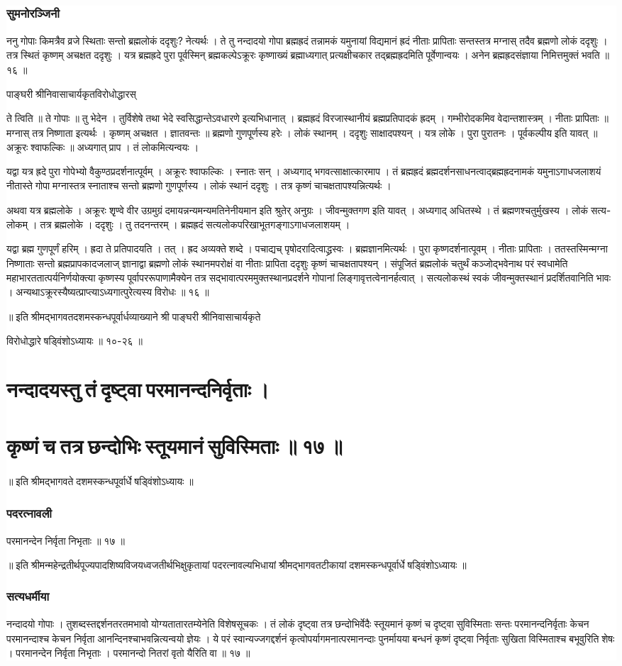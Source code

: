### **सुमनोरञ्जिनी**

ननु गोपाः किमत्रैव व्रजे स्थिताः सन्तो ब्रह्मलोकं ददृशुः? नेत्यर्थः । ते तु नन्दादयो गोपा ब्रह्मह्रदं तन्नामकं यमुनायां विद्यमानं ह्रदं नीताः प्रापिताः सन्तस्तत्र मग्नास् तदैव ब्रह्मणो लोकं ददृशुः । तत्र स्थितं कृष्णम् अचक्षत ददृशुः । यत्र ब्रह्मह्रदे पुरा पूर्वस्मिन् ब्रह्मकल्पेऽक्रूरः कृष्णाख्यं ब्रह्माध्यगात् प्रत्यक्षीचकार तद्ब्रह्मह्रदमिति पूर्वेणान्वयः । अनेन ब्रह्मह्रदसंज्ञाया निमित्तमुक्तं भवति ॥ १६ ॥

पाङ्घरी श्रीनिवासाचार्यकृतविरोधोद्धारस्

ते त्विति ॥ ते गोपाः ॥ तु भेदेन । तुर्विशेषे तथा भेदे स्वसिद्धान्तेऽवधारणे इत्यभिधानात् । ब्रह्मह्रदं विरजास्थानीयं ब्रह्मप्रतिपादकं ह्रदम् । गम्भीरोदकमिव वेदान्तशास्त्रम् । नीताः प्रापिताः ॥ मग्नास् तत्र निष्णाता इत्यर्थः । कृष्णम् अचक्षत । ज्ञातवन्तः ॥ ब्रह्मणो गुणपूर्णस्य हरेः । लोकं स्थानम् । ददृशुः साक्षादपश्यन् । यत्र लोके । पुरा पुरातनः । पूर्वकल्पीय इति यावत् ॥ अक्रूरः श्वाफल्किः ॥ अध्यगात् प्राप । तं लोकमित्यन्वयः ।

यद्वा यत्र ह्रदे पुरा गोपेभ्यो वैकुण्ठप्रदर्शनात्पूर्वम् । अक्रूरः श्वाफल्किः । स्नातः सन् । अध्यगाद् भगवत्साक्षात्कारमाप । तं ब्रह्मह्रदं ब्रह्मदर्शनसाधनत्वाद्ब्रह्मह्रदनामकं यमुनाऽगाधजलाशयं नीतास्ते गोपा मग्नास्तत्र स्नाताश्च सन्तो ब्रह्मणो गुणपूर्णस्य । लोकं स्थानं ददृशुः । तत्र कृष्णं चाचक्षतापश्यन्नित्यर्थः ।

अथवा यत्र ब्रह्मलोके । अक्रूरः शृृण्वे वीर उग्रमुग्रं दमायन्नन्यमन्यमतिनेनीयमान इति श्रुतेर् अनुग्रः । जीवन्मुक्तगण इति यावत् । अध्यगाद् अधितस्थे । तं ब्रह्मणश्चतुर्मुखस्य । लोकं सत्य-लोकम् । तत्र ब्रह्मलोके । ददृशुः । तु तदनन्तरम् । ब्रह्मह्रदं सत्यलोकपरिखाभूतगङ्गाऽगाधजलाशयम् ।

यद्वा ब्रह्म गुणपूर्णं हरिम् । ह्रदा ते प्रतिपादयति । तत् । ह्रद अव्यक्ते शब्दे । पचाद्यच् पृषोदरादित्वाद्ध्रस्वः । ब्रह्मज्ञानमित्यर्थः । पुरा कृष्णदर्शनात्पूवम् । नीताः प्रापिताः । ततस्तस्मिन्मग्ना निष्णाताः सन्तो ब्रह्मप्रापकादजलाज् ज्ञानाद्वा ब्रह्मणो लोकं स्थानमपरोक्षं वा नीताः प्रापिता ददृशुः कृष्णं चाचक्षतापश्यन् । संपूजितं ब्रह्मलोकं चतुर्थं कञ्जोद्भवेनाथ परं स्वधामेति महाभारततात्पर्यनिर्णयोक्त्या कृष्णस्य पूर्वापररूपाणामैक्येन तत्र सद्भावात्परममुक्तस्थानप्रदर्शने गोपानां लिङ्गावृत्तत्वेनानर्हत्वात् । सत्यलोकस्थं स्वकं जीवन्मुक्तस्थानं प्रदर्शितवानिति भावः । अन्यथाऽक्रूरस्यैष्यत्प्राप्त्याऽध्यगात्पुरेत्यस्य विरोधः ॥ १६ ॥

॥ इति श्रीमद्भागवतदशमस्कन्धपूर्वार्धव्याख्याने श्री पाङ्घरी श्रीनिवासाचार्यकृते

विरोधोद्धारे षड्विंशोऽध्यायः ॥ १०-२६ ॥

# **नन्दादयस्तु तं दृष्ट्वा परमानन्दनिर्वृताः ।**

# **कृष्णं च तत्र छन्दोभिः स्तूयमानं सुविस्मिताः ॥ १७ ॥**

॥ इति श्रीमद्भागवते दशमस्कन्धपूर्वार्धे षड्विंशोऽध्यायः ॥

### **पदरत्नावली**

परमानन्देन निर्वृता निभृताः ॥ १७ ॥

॥ इति श्रीमन्महेन्द्रतीर्थपूज्यपादशिष्यविजयध्वजतीर्थभिक्षुकृतायां पदरत्नावल्यभिधायां श्रीमद्भागवतटीकायां दशमस्कन्धपूर्वार्धे षड्विंशोऽध्यायः ॥

### **सत्यधर्मीया**

नन्दादयो गोपाः । तुशब्दस्तद्दर्शनतरतमभावो योग्यतातारतम्येनेति विशेषसूचकः । तं लोकं दृष्ट्वा तत्र छन्दोभिर्वेदैः स्तूयमानं कृष्णं च दृष्ट्वा सुविस्मिताः सन्तः परमानन्दनिर्वृताः केचन परमानन्दाश्च केचन निर्वृता आनन्दिनश्चाभवन्नित्यन्वयो ज्ञेयः । ये परं स्वान्यज्जगद्दर्शनं कृत्वोपर्यागमनात्परमानन्दाः पुनर्मायया बन्धनं कृष्णं दृष्ट्वा निर्वृताः सुखिता विस्मिताश्च बभूवुरिति शेषः । परमानन्देन निर्वृता निभृताः । परमानन्दो नितरां वृतो यैरिति वा ॥ १७ ॥
